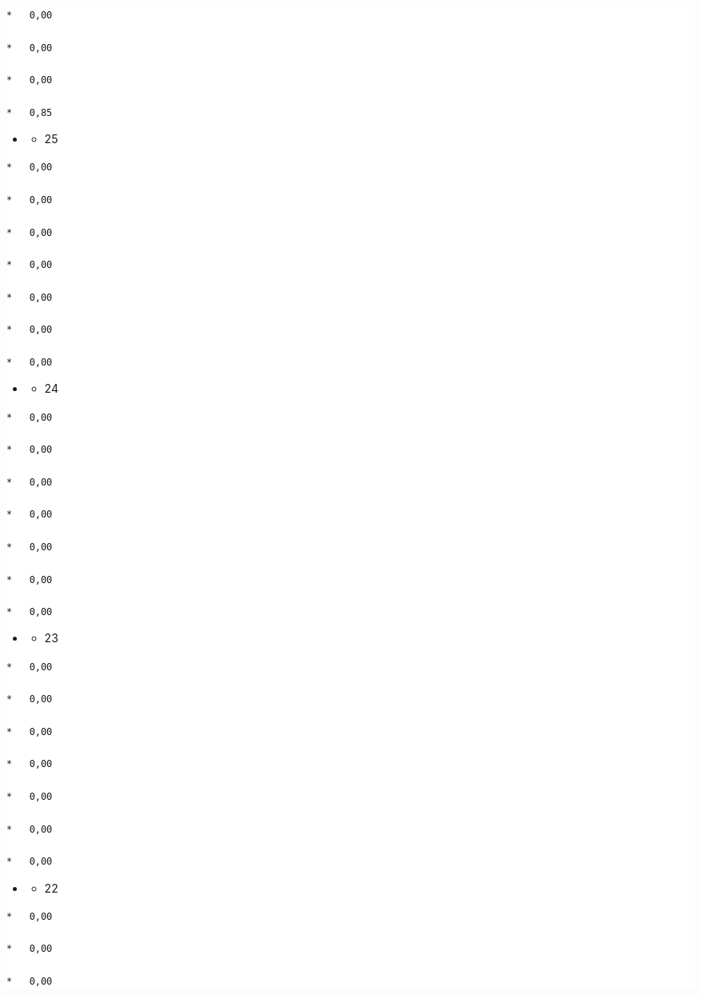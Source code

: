     *   0,00

    *   0,00

    *   0,00

    *   0,85


*    *   25

    *   0,00

    *   0,00

    *   0,00

    *   0,00

    *   0,00

    *   0,00

    *   0,00


*    *   24

    *   0,00

    *   0,00

    *   0,00

    *   0,00

    *   0,00

    *   0,00

    *   0,00


*    *   23

    *   0,00

    *   0,00

    *   0,00

    *   0,00

    *   0,00

    *   0,00

    *   0,00


*    *   22

    *   0,00

    *   0,00

    *   0,00
